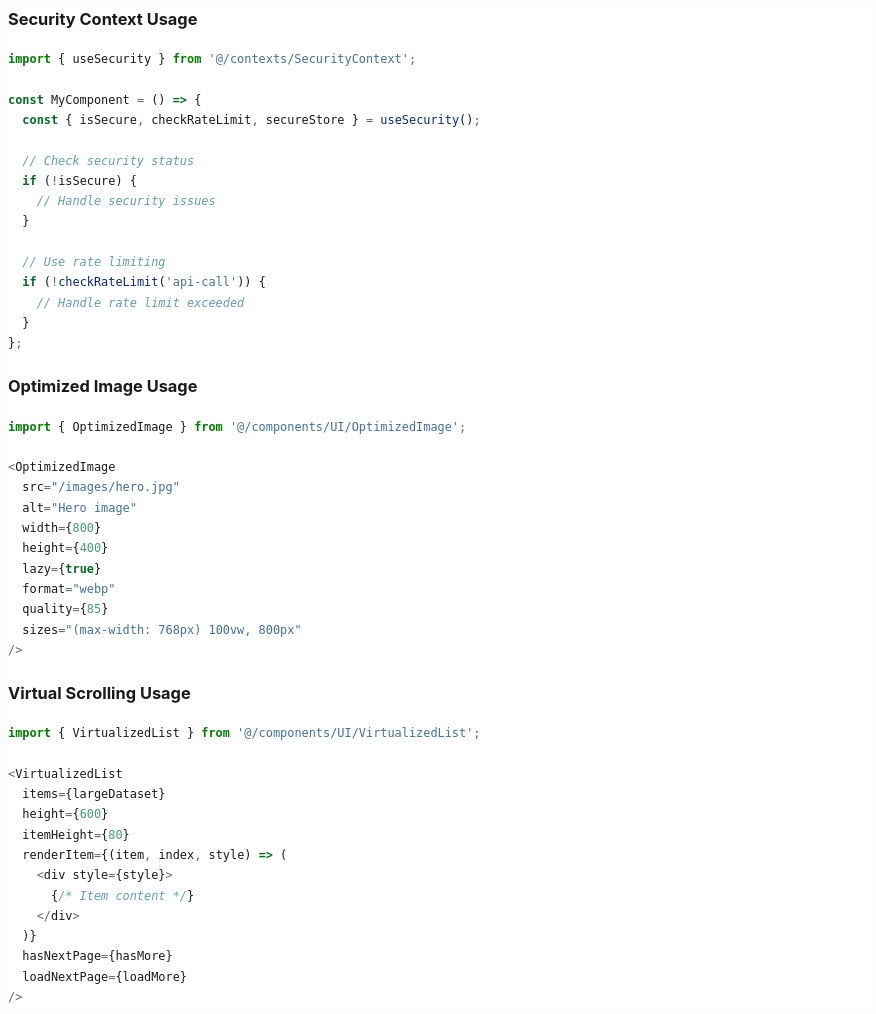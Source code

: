 ### **Security Context Usage**

```typescript
import { useSecurity } from '@/contexts/SecurityContext';

const MyComponent = () => {
  const { isSecure, checkRateLimit, secureStore } = useSecurity();
  
  // Check security status
  if (!isSecure) {
    // Handle security issues
  }
  
  // Use rate limiting
  if (!checkRateLimit('api-call')) {
    // Handle rate limit exceeded
  }
};
```

### **Optimized Image Usage**

```typescript
import { OptimizedImage } from '@/components/UI/OptimizedImage';

<OptimizedImage
  src="/images/hero.jpg"
  alt="Hero image"
  width={800}
  height={400}
  lazy={true}
  format="webp"
  quality={85}
  sizes="(max-width: 768px) 100vw, 800px"
/>
```

### **Virtual Scrolling Usage**

```typescript
import { VirtualizedList } from '@/components/UI/VirtualizedList';

<VirtualizedList
  items={largeDataset}
  height={600}
  itemHeight={80}
  renderItem={(item, index, style) => (
    <div style={style}>
      {/* Item content */}
    </div>
  )}
  hasNextPage={hasMore}
  loadNextPage={loadMore}
/>
```
